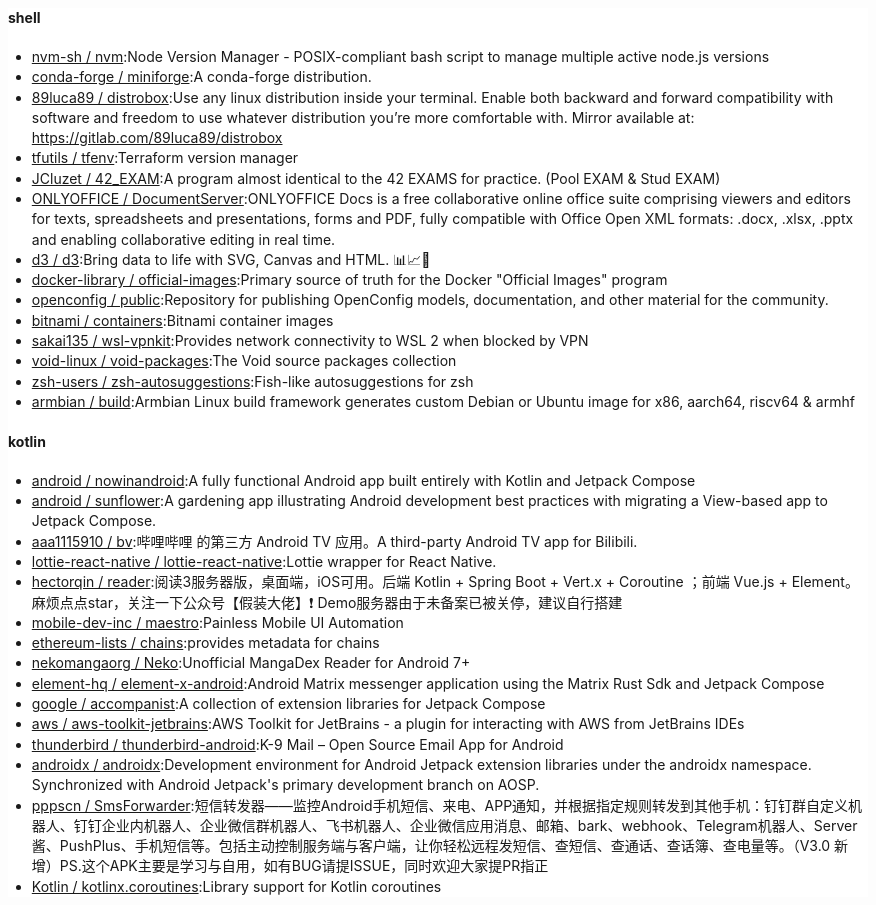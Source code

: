 #### shell
* [nvm-sh / nvm](https://github.com/nvm-sh/nvm):Node Version Manager - POSIX-compliant bash script to manage multiple active node.js versions
* [conda-forge / miniforge](https://github.com/conda-forge/miniforge):A conda-forge distribution.
* [89luca89 / distrobox](https://github.com/89luca89/distrobox):Use any linux distribution inside your terminal. Enable both backward and forward compatibility with software and freedom to use whatever distribution you’re more comfortable with. Mirror available at: https://gitlab.com/89luca89/distrobox
* [tfutils / tfenv](https://github.com/tfutils/tfenv):Terraform version manager
* [JCluzet / 42_EXAM](https://github.com/JCluzet/42_EXAM):A program almost identical to the 42 EXAMS for practice. (Pool EXAM & Stud EXAM)
* [ONLYOFFICE / DocumentServer](https://github.com/ONLYOFFICE/DocumentServer):ONLYOFFICE Docs is a free collaborative online office suite comprising viewers and editors for texts, spreadsheets and presentations, forms and PDF, fully compatible with Office Open XML formats: .docx, .xlsx, .pptx and enabling collaborative editing in real time.
* [d3 / d3](https://github.com/d3/d3):Bring data to life with SVG, Canvas and HTML. 📊📈🎉
* [docker-library / official-images](https://github.com/docker-library/official-images):Primary source of truth for the Docker "Official Images" program
* [openconfig / public](https://github.com/openconfig/public):Repository for publishing OpenConfig models, documentation, and other material for the community.
* [bitnami / containers](https://github.com/bitnami/containers):Bitnami container images
* [sakai135 / wsl-vpnkit](https://github.com/sakai135/wsl-vpnkit):Provides network connectivity to WSL 2 when blocked by VPN
* [void-linux / void-packages](https://github.com/void-linux/void-packages):The Void source packages collection
* [zsh-users / zsh-autosuggestions](https://github.com/zsh-users/zsh-autosuggestions):Fish-like autosuggestions for zsh
* [armbian / build](https://github.com/armbian/build):Armbian Linux build framework generates custom Debian or Ubuntu image for x86, aarch64, riscv64 & armhf

#### kotlin
* [android / nowinandroid](https://github.com/android/nowinandroid):A fully functional Android app built entirely with Kotlin and Jetpack Compose
* [android / sunflower](https://github.com/android/sunflower):A gardening app illustrating Android development best practices with migrating a View-based app to Jetpack Compose.
* [aaa1115910 / bv](https://github.com/aaa1115910/bv):哔哩哔哩 的第三方 Android TV 应用。A third-party Android TV app for Bilibili.
* [lottie-react-native / lottie-react-native](https://github.com/lottie-react-native/lottie-react-native):Lottie wrapper for React Native.
* [hectorqin / reader](https://github.com/hectorqin/reader):阅读3服务器版，桌面端，iOS可用。后端 Kotlin + Spring Boot + Vert.x + Coroutine ；前端 Vue.js + Element。麻烦点点star，关注一下公众号【假装大佬】❗️ Demo服务器由于未备案已被关停，建议自行搭建
* [mobile-dev-inc / maestro](https://github.com/mobile-dev-inc/maestro):Painless Mobile UI Automation
* [ethereum-lists / chains](https://github.com/ethereum-lists/chains):provides metadata for chains
* [nekomangaorg / Neko](https://github.com/nekomangaorg/Neko):Unofficial MangaDex Reader for Android 7+
* [element-hq / element-x-android](https://github.com/element-hq/element-x-android):Android Matrix messenger application using the Matrix Rust Sdk and Jetpack Compose
* [google / accompanist](https://github.com/google/accompanist):A collection of extension libraries for Jetpack Compose
* [aws / aws-toolkit-jetbrains](https://github.com/aws/aws-toolkit-jetbrains):AWS Toolkit for JetBrains - a plugin for interacting with AWS from JetBrains IDEs
* [thunderbird / thunderbird-android](https://github.com/thunderbird/thunderbird-android):K-9 Mail – Open Source Email App for Android
* [androidx / androidx](https://github.com/androidx/androidx):Development environment for Android Jetpack extension libraries under the androidx namespace. Synchronized with Android Jetpack's primary development branch on AOSP.
* [pppscn / SmsForwarder](https://github.com/pppscn/SmsForwarder):短信转发器——监控Android手机短信、来电、APP通知，并根据指定规则转发到其他手机：钉钉群自定义机器人、钉钉企业内机器人、企业微信群机器人、飞书机器人、企业微信应用消息、邮箱、bark、webhook、Telegram机器人、Server酱、PushPlus、手机短信等。包括主动控制服务端与客户端，让你轻松远程发短信、查短信、查通话、查话簿、查电量等。（V3.0 新增）PS.这个APK主要是学习与自用，如有BUG请提ISSUE，同时欢迎大家提PR指正
* [Kotlin / kotlinx.coroutines](https://github.com/Kotlin/kotlinx.coroutines):Library support for Kotlin coroutines